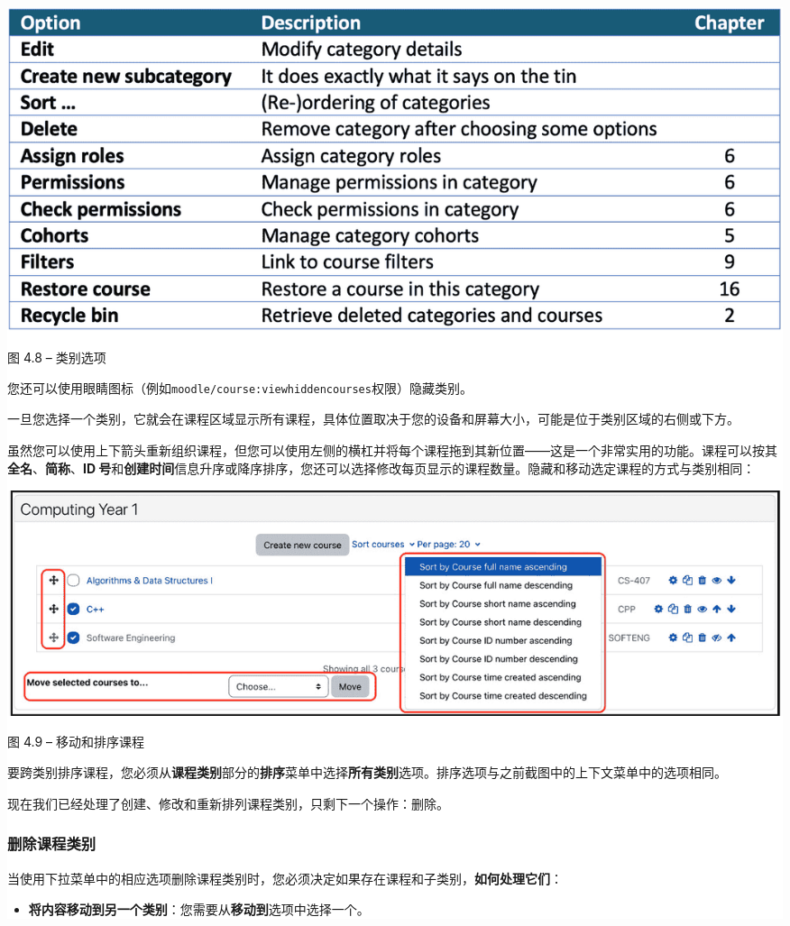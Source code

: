 ![图 4.8 – 类别选项](img/Figure_4.08_B18779.jpg)

图 4.8 – 类别选项

您还可以使用眼睛图标（例如`moodle/course:viewhiddencourses`权限）隐藏类别。

一旦您选择一个类别，它就会在课程区域显示所有课程，具体位置取决于您的设备和屏幕大小，可能是位于类别区域的右侧或下方。

虽然您可以使用上下箭头重新组织课程，但您可以使用左侧的横杠并将每个课程拖到其新位置——这是一个非常实用的功能。课程可以按其**全名**、**简称**、**ID 号**和**创建时间**信息升序或降序排序，您还可以选择修改每页显示的课程数量。隐藏和移动选定课程的方式与类别相同：

![图 4.9 – 移动和排序课程](img/Figure_4.09_B18779.jpg)

图 4.9 – 移动和排序课程

要跨类别排序课程，您必须从**课程类别**部分的**排序**菜单中选择**所有类别**选项。排序选项与之前截图中的上下文菜单中的选项相同。

现在我们已经处理了创建、修改和重新排列课程类别，只剩下一个操作：删除。

### 删除课程类别

当使用下拉菜单中的相应选项删除课程类别时，您必须决定如果存在课程和子类别，**如何处理它们**：

+   **将内容移动到另一个类别**：您需要从**移动到**选项中选择一个。
